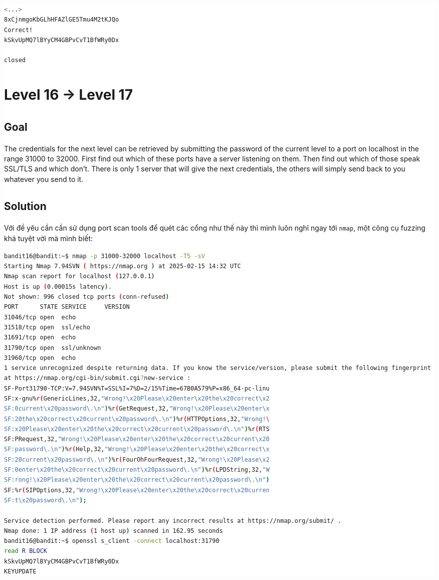 ```sh
<...>
8xCjnmgoKbGLhHFAZlGE5Tmu4M2tKJQo
Correct!
kSkvUpMQ7lBYyCM4GBPvCvT1BfWRy0Dx

closed
```

# Level 16 → Level 17

## Goal

The credentials for the next level can be retrieved by submitting the password of the current level to a port on localhost in the range 31000 to 32000. First find out which of these ports have a server listening on them. Then find out which of those speak SSL/TLS and which don’t. There is only 1 server that will give the next credentials, the others will simply send back to you whatever you send to it.


## Solution

Với đề yêu cần cần sử dụng port scan tools để quét các cổng như thế này thì mình luôn nghĩ ngay tới `nmap`, một công cụ fuzzing khá tuyệt vời mà mình biết:

```sh
bandit16@bandit:~$ nmap -p 31000-32000 localhost -T5 -sV
Starting Nmap 7.94SVN ( https://nmap.org ) at 2025-02-15 14:32 UTC
Nmap scan report for localhost (127.0.0.1)
Host is up (0.00015s latency).
Not shown: 996 closed tcp ports (conn-refused)
PORT      STATE SERVICE     VERSION
31046/tcp open  echo
31518/tcp open  ssl/echo
31691/tcp open  echo
31790/tcp open  ssl/unknown
31960/tcp open  echo
1 service unrecognized despite returning data. If you know the service/version, please submit the following fingerprint at https://nmap.org/cgi-bin/submit.cgi?new-service :
SF-Port31790-TCP:V=7.94SVN%T=SSL%I=7%D=2/15%Time=67B0A579%P=x86_64-pc-linu
SF:x-gnu%r(GenericLines,32,"Wrong!\x20Please\x20enter\x20the\x20correct\x2
SF:0current\x20password\.\n")%r(GetRequest,32,"Wrong!\x20Please\x20enter\x
SF:20the\x20correct\x20current\x20password\.\n")%r(HTTPOptions,32,"Wrong!\
SF:x20Please\x20enter\x20the\x20correct\x20current\x20password\.\n")%r(RTS
SF:PRequest,32,"Wrong!\x20Please\x20enter\x20the\x20correct\x20current\x20
SF:password\.\n")%r(Help,32,"Wrong!\x20Please\x20enter\x20the\x20correct\x
SF:20current\x20password\.\n")%r(FourOhFourRequest,32,"Wrong!\x20Please\x2
SF:0enter\x20the\x20correct\x20current\x20password\.\n")%r(LPDString,32,"W
SF:rong!\x20Please\x20enter\x20the\x20correct\x20current\x20password\.\n")
SF:%r(SIPOptions,32,"Wrong!\x20Please\x20enter\x20the\x20correct\x20curren
SF:t\x20password\.\n");

Service detection performed. Please report any incorrect results at https://nmap.org/submit/ .
Nmap done: 1 IP address (1 host up) scanned in 162.95 seconds
bandit16@bandit:~$ openssl s_client -connect localhost:31790
read R BLOCK
kSkvUpMQ7lBYyCM4GBPvCvT1BfWRy0Dx
KEYUPDATE

```